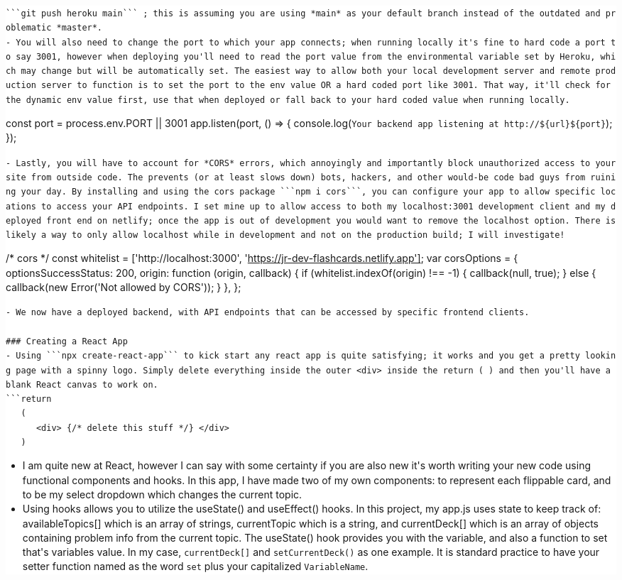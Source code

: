 ``` 
```git push heroku main``` ; this is assuming you are using *main* as your default branch instead of the outdated and problematic *master*. 
- You will also need to change the port to which your app connects; when running locally it's fine to hard code a port to say 3001, however when deploying you'll need to read the port value from the environmental variable set by Heroku, which may change but will be automatically set. The easiest way to allow both your local development server and remote production server to function is to set the port to the env value OR a hard coded port like 3001. That way, it'll check for the dynamic env value first, use that when deployed or fall back to your hard coded value when running locally.

```
const port = process.env.PORT || 3001
app.listen(port, () => {
  console.log(`Your backend app listening at http://${url}${port}`);
});
``` 
- Lastly, you will have to account for *CORS* errors, which annoyingly and importantly block unauthorized access to your site from outside code. The prevents (or at least slows down) bots, hackers, and other would-be code bad guys from ruining your day. By installing and using the cors package ```npm i cors```, you can configure your app to allow specific locations to access your API endpoints. I set mine up to allow access to both my localhost:3001 development client and my deployed front end on netlify; once the app is out of development you would want to remove the localhost option. There is likely a way to only allow localhost while in development and not on the production build; I will investigate!
```
/* cors */
const whitelist = ['http://localhost:3000', 'https://jr-dev-flashcards.netlify.app'];
var corsOptions = {
  optionsSuccessStatus: 200,
  origin: function (origin, callback) {
    if (whitelist.indexOf(origin) !== -1) {
      callback(null, true);
    } else {
      callback(new Error('Not allowed by CORS'));
    }
  },
};
```
- We now have a deployed backend, with API endpoints that can be accessed by specific frontend clients.

### Creating a React App
- Using ```npx create-react-app``` to kick start any react app is quite satisfying; it works and you get a pretty looking page with a spinny logo. Simply delete everything inside the outer <div> inside the return ( ) and then you'll have a blank React canvas to work on.
```return 
   (
      <div> {/* delete this stuff */} </div>
   )
```
- I am quite new at React, however I can say with some certainty if you are also new it's worth writing your new code using functional components and hooks. In this app, I have made two of my own components: <FlashCard /> to represent each flippable card, and <TopicSelect /> to be my select dropdown which changes the current topic. 
- Using hooks allows you to utilize the useState() and useEffect() hooks. In this project, my app.js uses state to keep track of: availableTopics[] which is an array of strings, currentTopic which is a string, and currentDeck[] which is an array of objects containing problem info from the current topic. The useState() hook provides you with the variable, and also a function to set that's variables value. In my case, ```currentDeck[]``` and ```setCurrentDeck()``` as one example. It is standard practice to have your setter function named as the word ``set`` plus your capitalized ```VariableName```. 